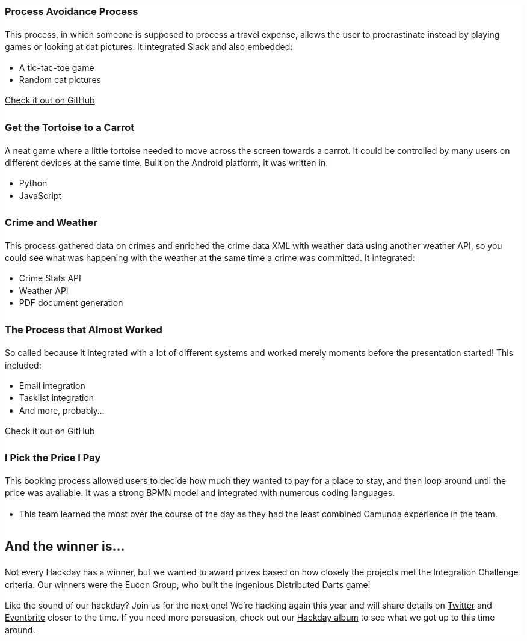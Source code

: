 
### Process Avoidance Process
This process, in which someone is supposed to process a travel expense, allows the user to procrastinate instead by playing games or looking at cat pictures. It integrated Slack and also embedded:

- A tic-tac-toe game
- Random cat pictures

[Check it out on GitHub](https://github.com/JoHeinem/camunda-hackathon)

### Get the Tortoise to a Carrot
A neat game where a little tortoise needed to move across the screen towards a carrot. It could be controlled by many users on different devices at the same time. Built on the Android platform, it was written in:

- Python
- JavaScript

### Crime and Weather
This process gathered data on crimes and enriched the crime data XML with weather data using another weather API, so you could see what was happening with the weather at the same time a crime was committed. It integrated:

- Crime Stats API
- Weather API
- PDF document generation

### The Process that Almost Worked
So called because it integrated with a lot of different systems and worked merely moments before the presentation started! This included:

- Email integration
- Tasklist integration
- And more, probably…

[Check it out on GitHub](https://github.com/Malu44/camunda-ws)
### I Pick the Price I Pay
This booking process allowed users to decide how much they wanted to pay for a place to stay, and then loop around until the price was available. It was a strong BPMN model and integrated with numerous coding languages.

- This team learned the most over the course of the day as they had the least combined Camunda experience in the team.


## And the winner is...

Not every Hackday has a winner, but we wanted to award prizes based on how closely the projects met the Integration Challenge criteria. Our winners were the Eucon Group, who built the ingenious Distributed Darts game!

Like the sound of our hackday? Join us for the next one! We’re hacking again this year and will share details on [Twitter](https://twitter.com/Camunda) and [Eventbrite](https://www.eventbrite.ca/o/camunda-services-gmbh-13400540723) closer to the time. If you need more persuasion, check out our [Hackday album](https://www.facebook.com/pg/CamundaBPM/photos/?tab=album&album_id=1392680794207077) to see what we got up to this time around.
